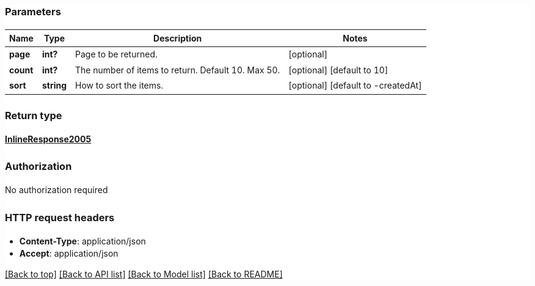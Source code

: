 ### Parameters

Name | Type | Description  | Notes
------------- | ------------- | ------------- | -------------
 **page** | **int?**| Page to be returned. | [optional] 
 **count** | **int?**| The number of items to return. Default 10. Max 50. | [optional] [default to 10]
 **sort** | **string**| How to sort the items. | [optional] [default to -createdAt]

### Return type

[**InlineResponse2005**](InlineResponse2005.md)

### Authorization

No authorization required

### HTTP request headers

 - **Content-Type**: application/json
 - **Accept**: application/json

[[Back to top]](#) [[Back to API list]](../README.md#documentation-for-api-endpoints) [[Back to Model list]](../README.md#documentation-for-models) [[Back to README]](../README.md)

